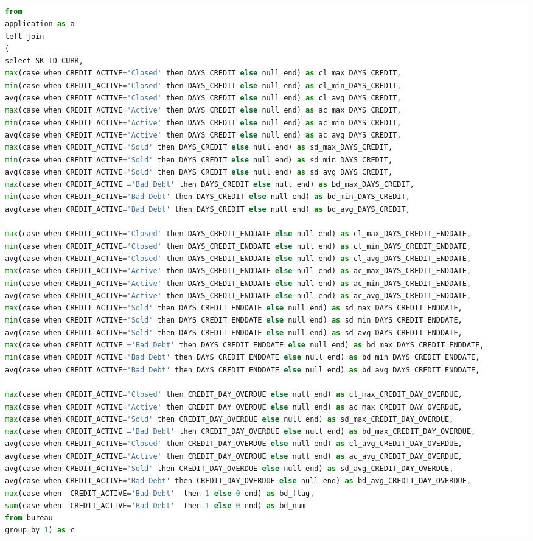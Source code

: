 ```python
from
application as a
left join 
(
select SK_ID_CURR,
max(case when CREDIT_ACTIVE='Closed' then DAYS_CREDIT else null end) as cl_max_DAYS_CREDIT,
min(case when CREDIT_ACTIVE='Closed' then DAYS_CREDIT else null end) as cl_min_DAYS_CREDIT,
avg(case when CREDIT_ACTIVE='Closed' then DAYS_CREDIT else null end) as cl_avg_DAYS_CREDIT,
max(case when CREDIT_ACTIVE='Active' then DAYS_CREDIT else null end) as ac_max_DAYS_CREDIT,
min(case when CREDIT_ACTIVE='Active' then DAYS_CREDIT else null end) as ac_min_DAYS_CREDIT,
avg(case when CREDIT_ACTIVE='Active' then DAYS_CREDIT else null end) as ac_avg_DAYS_CREDIT,
max(case when CREDIT_ACTIVE='Sold' then DAYS_CREDIT else null end) as sd_max_DAYS_CREDIT,
min(case when CREDIT_ACTIVE='Sold' then DAYS_CREDIT else null end) as sd_min_DAYS_CREDIT,
avg(case when CREDIT_ACTIVE='Sold' then DAYS_CREDIT else null end) as sd_avg_DAYS_CREDIT,
max(case when CREDIT_ACTIVE ='Bad Debt' then DAYS_CREDIT else null end) as bd_max_DAYS_CREDIT,
min(case when CREDIT_ACTIVE='Bad Debt' then DAYS_CREDIT else null end) as bd_min_DAYS_CREDIT,
avg(case when CREDIT_ACTIVE='Bad Debt' then DAYS_CREDIT else null end) as bd_avg_DAYS_CREDIT,

max(case when CREDIT_ACTIVE='Closed' then DAYS_CREDIT_ENDDATE else null end) as cl_max_DAYS_CREDIT_ENDDATE,
min(case when CREDIT_ACTIVE='Closed' then DAYS_CREDIT_ENDDATE else null end) as cl_min_DAYS_CREDIT_ENDDATE,
avg(case when CREDIT_ACTIVE='Closed' then DAYS_CREDIT_ENDDATE else null end) as cl_avg_DAYS_CREDIT_ENDDATE,
max(case when CREDIT_ACTIVE='Active' then DAYS_CREDIT_ENDDATE else null end) as ac_max_DAYS_CREDIT_ENDDATE,
min(case when CREDIT_ACTIVE='Active' then DAYS_CREDIT_ENDDATE else null end) as ac_min_DAYS_CREDIT_ENDDATE,
avg(case when CREDIT_ACTIVE='Active' then DAYS_CREDIT_ENDDATE else null end) as ac_avg_DAYS_CREDIT_ENDDATE,
max(case when CREDIT_ACTIVE='Sold' then DAYS_CREDIT_ENDDATE else null end) as sd_max_DAYS_CREDIT_ENDDATE,
min(case when CREDIT_ACTIVE='Sold' then DAYS_CREDIT_ENDDATE else null end) as sd_min_DAYS_CREDIT_ENDDATE,
avg(case when CREDIT_ACTIVE='Sold' then DAYS_CREDIT_ENDDATE else null end) as sd_avg_DAYS_CREDIT_ENDDATE,
max(case when CREDIT_ACTIVE ='Bad Debt' then DAYS_CREDIT_ENDDATE else null end) as bd_max_DAYS_CREDIT_ENDDATE,
min(case when CREDIT_ACTIVE='Bad Debt' then DAYS_CREDIT_ENDDATE else null end) as bd_min_DAYS_CREDIT_ENDDATE,
avg(case when CREDIT_ACTIVE='Bad Debt' then DAYS_CREDIT_ENDDATE else null end) as bd_avg_DAYS_CREDIT_ENDDATE,

max(case when CREDIT_ACTIVE='Closed' then CREDIT_DAY_OVERDUE else null end) as cl_max_CREDIT_DAY_OVERDUE,
max(case when CREDIT_ACTIVE='Active' then CREDIT_DAY_OVERDUE else null end) as ac_max_CREDIT_DAY_OVERDUE,
max(case when CREDIT_ACTIVE='Sold' then CREDIT_DAY_OVERDUE else null end) as sd_max_CREDIT_DAY_OVERDUE,
max(case when CREDIT_ACTIVE ='Bad Debt' then CREDIT_DAY_OVERDUE else null end) as bd_max_CREDIT_DAY_OVERDUE,
avg(case when CREDIT_ACTIVE='Closed' then CREDIT_DAY_OVERDUE else null end) as cl_avg_CREDIT_DAY_OVERDUE,
avg(case when CREDIT_ACTIVE='Active' then CREDIT_DAY_OVERDUE else null end) as ac_avg_CREDIT_DAY_OVERDUE,
avg(case when CREDIT_ACTIVE='Sold' then CREDIT_DAY_OVERDUE else null end) as sd_avg_CREDIT_DAY_OVERDUE,
avg(case when CREDIT_ACTIVE='Bad Debt' then CREDIT_DAY_OVERDUE else null end) as bd_avg_CREDIT_DAY_OVERDUE,
max(case when  CREDIT_ACTIVE='Bad Debt'  then 1 else 0 end) as bd_flag, 
sum(case when  CREDIT_ACTIVE='Bad Debt'  then 1 else 0 end) as bd_num
from bureau
group by 1) as c
```